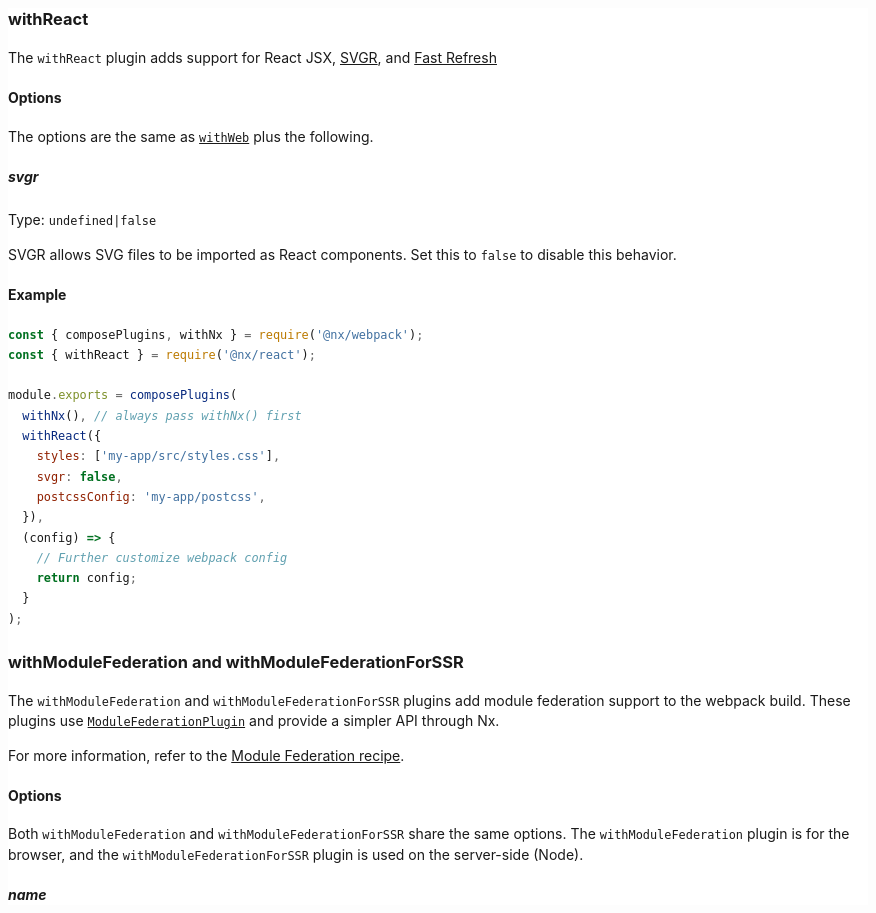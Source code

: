### withReact

The `withReact` plugin adds support for React JSX, [SVGR](https://react-svgr.com/),
and [Fast Refresh](https://github.com/pmmmwh/react-refresh-webpack-plugin)

#### Options

The options are the same as [`withWeb`](#withweb) plus the following.

##### svgr

Type: `undefined|false`

SVGR allows SVG files to be imported as React components. Set this to `false` to disable this behavior.

#### Example

```js
const { composePlugins, withNx } = require('@nx/webpack');
const { withReact } = require('@nx/react');

module.exports = composePlugins(
  withNx(), // always pass withNx() first
  withReact({
    styles: ['my-app/src/styles.css'],
    svgr: false,
    postcssConfig: 'my-app/postcss',
  }),
  (config) => {
    // Further customize webpack config
    return config;
  }
);
```

### withModuleFederation and withModuleFederationForSSR

The `withModuleFederation` and `withModuleFederationForSSR` plugins add module federation support to the webpack build.
These plugins use
[`ModuleFederationPlugin`](https://webpack.js.org/technologies/module-federation/concepts/) and provide a simpler API through Nx.

For more information, refer to
the [Module Federation recipe](/technologies/module-federation/concepts/faster-builds-with-module-federation).

#### Options

Both `withModuleFederation` and `withModuleFederationForSSR` share the same options. The `withModuleFederation` plugin
is for the browser, and the `withModuleFederationForSSR` plugin is used on the server-side (Node).

##### name
